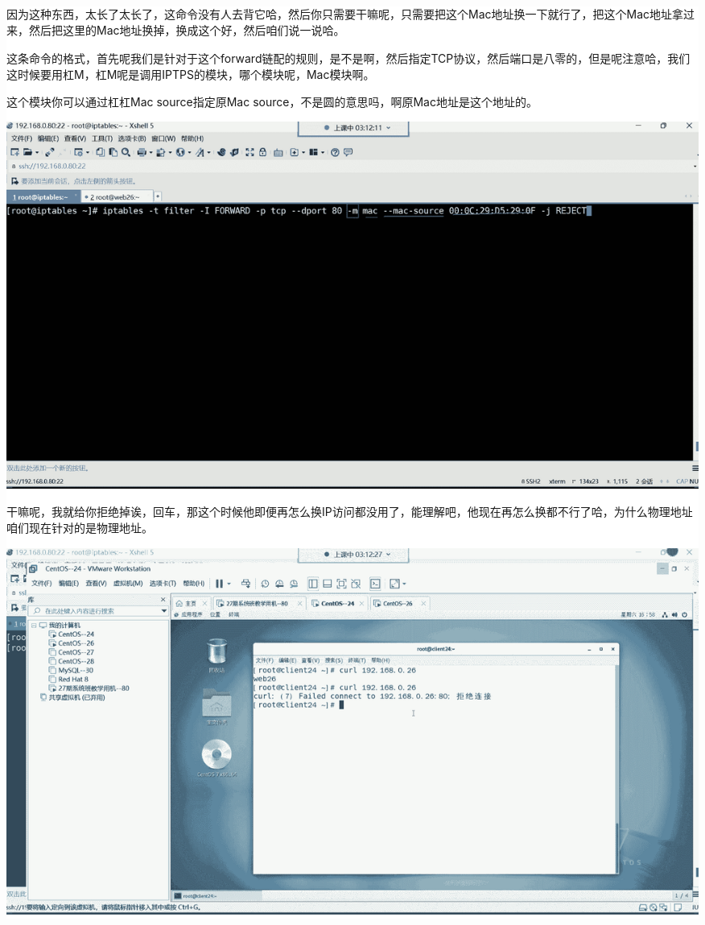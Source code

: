 因为这种东西，太长了太长了，这命令没有人去背它哈，然后你只需要干嘛呢，只需要把这个Mac地址换一下就行了，把这个Mac地址拿过来，然后把这里的Mac地址换掉，换成这个好，然后咱们说一说哈。

这条命令的格式，首先呢我们是针对于这个forward链配的规则，是不是啊，然后指定TCP协议，然后端口是八零的，但是呢注意哈，我们这时候要用杠M，杠M呢是调用IPTPS的模块，哪个模块呢，Mac模块啊。

这个模块你可以通过杠杠Mac source指定原Mac source，不是圆的意思吗，啊原Mac地址是这个地址的。



![](img/aed24f05d061d95ab298d7767ffa68ba_123.png)

干嘛呢，我就给你拒绝掉诶，回车，那这个时候他即便再怎么换IP访问都没用了，能理解吧，他现在再怎么换都不行了哈，为什么物理地址咱们现在针对的是物理地址。



![](img/aed24f05d061d95ab298d7767ffa68ba_125.png)
